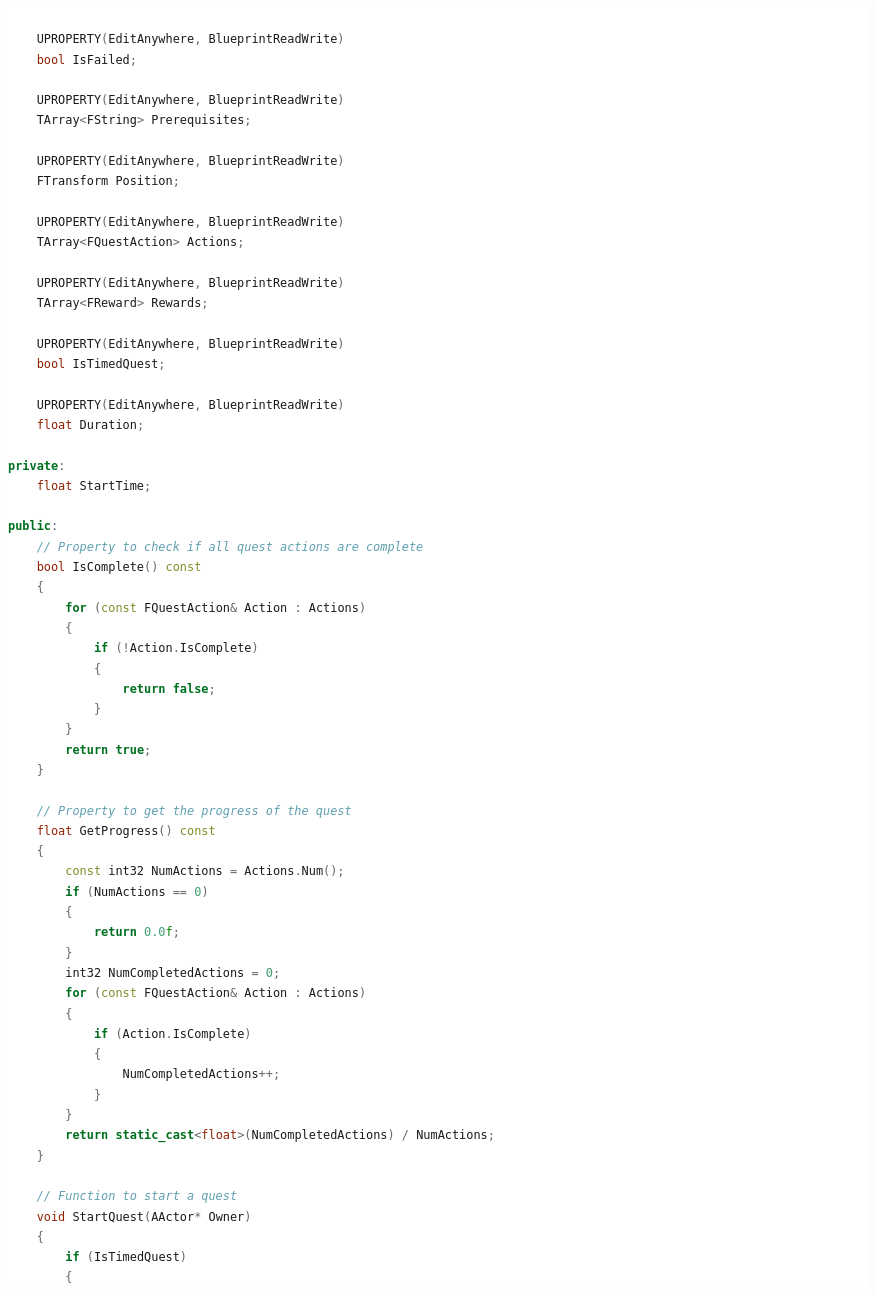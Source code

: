 ```cpp

	UPROPERTY(EditAnywhere, BlueprintReadWrite)
	bool IsFailed;

	UPROPERTY(EditAnywhere, BlueprintReadWrite)
	TArray<FString> Prerequisites;

	UPROPERTY(EditAnywhere, BlueprintReadWrite)
	FTransform Position;

	UPROPERTY(EditAnywhere, BlueprintReadWrite)
	TArray<FQuestAction> Actions;

	UPROPERTY(EditAnywhere, BlueprintReadWrite)
	TArray<FReward> Rewards;

	UPROPERTY(EditAnywhere, BlueprintReadWrite)
	bool IsTimedQuest;

	UPROPERTY(EditAnywhere, BlueprintReadWrite)
	float Duration;

private:
	float StartTime;

public:
	// Property to check if all quest actions are complete
	bool IsComplete() const
	{
		for (const FQuestAction& Action : Actions)
		{
			if (!Action.IsComplete)
			{
				return false;
			}
		}
		return true;
	}

	// Property to get the progress of the quest
	float GetProgress() const
	{
		const int32 NumActions = Actions.Num();
		if (NumActions == 0)
		{
			return 0.0f;
		}
		int32 NumCompletedActions = 0;
		for (const FQuestAction& Action : Actions)
		{
			if (Action.IsComplete)
			{
				NumCompletedActions++;
			}
		}
		return static_cast<float>(NumCompletedActions) / NumActions;
	}

	// Function to start a quest
	void StartQuest(AActor* Owner)
	{
		if (IsTimedQuest)
		{
```